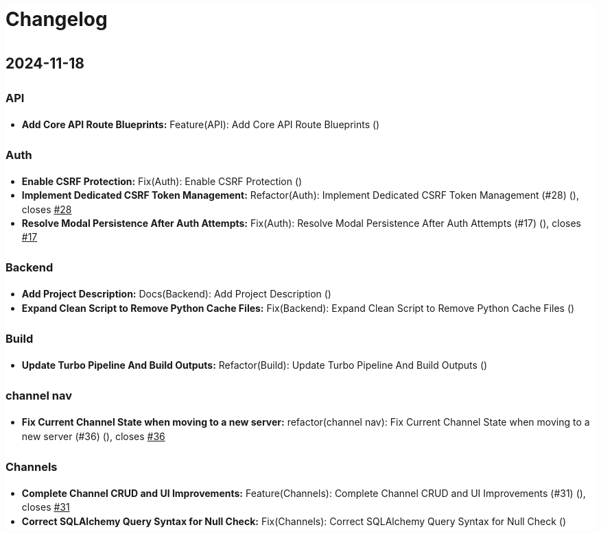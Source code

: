 # Changelog

## 2024-11-18



### API

* **Add Core API Route Blueprints:** Feature(API): Add Core API Route Blueprints ([](https://github.com/PixelHabits/Neocord/commit/f46b306f4f2c9fb1e6f0c49ba08ac8d7e11eac41))


### Auth

* **Enable CSRF Protection:** Fix(Auth): Enable CSRF Protection ([](https://github.com/PixelHabits/Neocord/commit/69216c2453dee18eb1dd39964d64cd34e756ace7))
* **Implement Dedicated CSRF Token Management:** Refactor(Auth): Implement Dedicated CSRF Token Management (#28) ([](https://github.com/PixelHabits/Neocord/commit/2eaedfeeda4d29b8673726b2cfbe9c9bf8cc3a9e)), closes [#28](https://github.com/PixelHabits/Neocord/issues/28)
* **Resolve Modal Persistence After Auth Attempts:** Fix(Auth): Resolve Modal Persistence After Auth Attempts (#17) ([](https://github.com/PixelHabits/Neocord/commit/1a75972708deb9f4629ca48ddd7af49c9daa0959)), closes [#17](https://github.com/PixelHabits/Neocord/issues/17)


### Backend

* **Add Project Description:** Docs(Backend): Add Project Description ([](https://github.com/PixelHabits/Neocord/commit/b5dcf16f1c7693510a292bf71c3d8b305fa1f081))
* **Expand Clean Script to Remove Python Cache Files:** Fix(Backend): Expand Clean Script to Remove Python Cache Files ([](https://github.com/PixelHabits/Neocord/commit/0bf6bfe7176f1f0724341f2540c439a3892348d6))


### Build

* **Update Turbo Pipeline And Build Outputs:** Refactor(Build): Update Turbo Pipeline And Build Outputs ([](https://github.com/PixelHabits/Neocord/commit/1af70fd3213860220eb0cc7d985652279f63b443))


### channel nav

* **Fix Current Channel State when moving to a new server:** refactor(channel nav): Fix Current Channel State when moving to a new server (#36) ([](https://github.com/PixelHabits/Neocord/commit/8ae670fa0ba7416a8d784519da3bc71296f8efe2)), closes [#36](https://github.com/PixelHabits/Neocord/issues/36)


### Channels

* **Complete Channel CRUD and UI Improvements:** Feature(Channels): Complete Channel CRUD and UI Improvements (#31) ([](https://github.com/PixelHabits/Neocord/commit/ae3b9304926828dc83057fe3e934dc9c9a4d0486)), closes [#31](https://github.com/PixelHabits/Neocord/issues/31)
* **Correct SQLAlchemy Query Syntax for Null Check:** Fix(Channels): Correct SQLAlchemy Query Syntax for Null Check ([](https://github.com/PixelHabits/Neocord/commit/31cae9a95271b7d024a69c39bb6638f3709a0f95))
